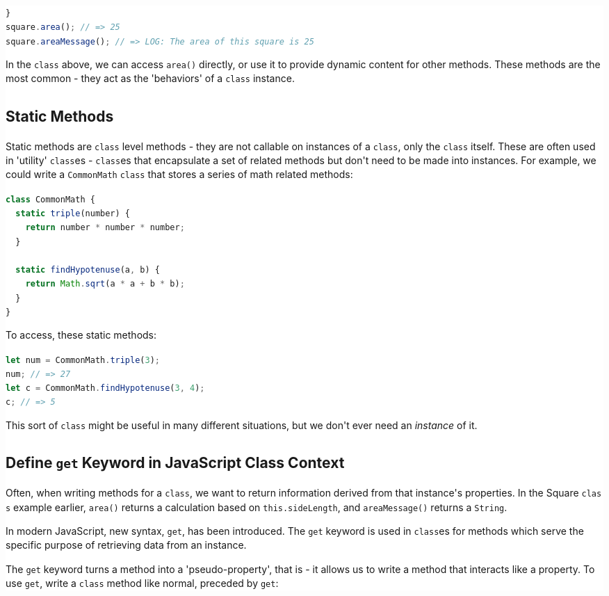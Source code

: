 ```js
}
square.area(); // => 25
square.areaMessage(); // => LOG: The area of this square is 25
```

In the `class` above, we can access `area()` directly, or use it to provide
dynamic content for other methods. These methods are the most common - they act
as the 'behaviors' of a `class` instance.

## Static Methods

Static methods are `class` level methods - they are not callable on instances of
a `class`, only the `class` itself. These are often used in 'utility' `class`es -
`class`es that encapsulate a set of related methods but don't need to be
made into instances. For example, we could write a `CommonMath` `class` that
stores a series of math related methods:

```js
class CommonMath {
  static triple(number) {
    return number * number * number;
  }

  static findHypotenuse(a, b) {
    return Math.sqrt(a * a + b * b);
  }
}
```

To access, these static methods:

```js
let num = CommonMath.triple(3);
num; // => 27
let c = CommonMath.findHypotenuse(3, 4);
c; // => 5
```

This sort of `class` might be useful in many different situations, but we don't
ever need an _instance_ of it.

## Define `get` Keyword in JavaScript Class Context

Often, when writing methods for a `class`, we want to return information derived
from that instance's properties. In the Square `class` example earlier, `area()`
returns a calculation based on `this.sideLength`, and `areaMessage()` returns a
`String`.

In modern JavaScript, new syntax, `get`, has been introduced. The `get` keyword
is used in `class`es for methods which serve the specific purpose of
retrieving data from an instance.

The `get` keyword turns a method into a 'pseudo-property', that is - it allows
us to write a method that interacts like a property. To use `get`, write a
`class` method like normal, preceded by `get`:
